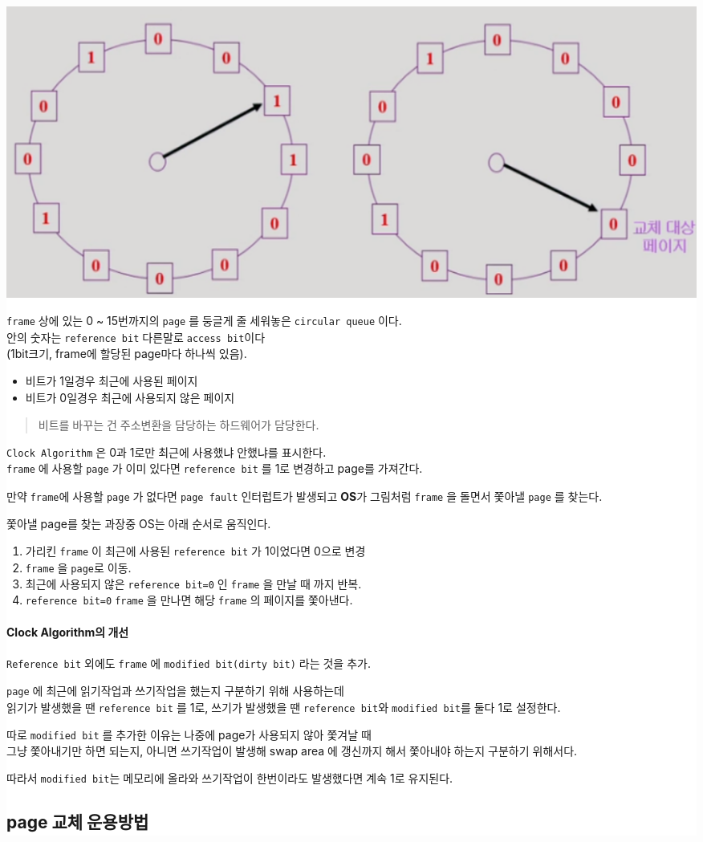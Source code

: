 ![os_11_12](/assets/OS/OS_11_12.png)

`frame` 상에 있는 0 ~ 15번까지의 `page` 를 둥글게 줄 세워놓은 `circular queue` 이다.  
안의 숫자는 `reference bit` 다른말로 `access bit`이다  
(1bit크기, frame에 할당된 page마다 하나씩 있음).  

- 비트가 1일경우 최근에 사용된 페이지  
- 비트가 0일경우 최근에 사용되지 않은 페이지  

> 비트를 바꾸는 건 주소변환을 담당하는 하드웨어가 담당한다.  

`Clock Algorithm` 은 0과 1로만 최근에 사용했냐 안했냐를 표시한다.  
`frame` 에 사용할 `page` 가 이미 있다면 `reference bit` 를 1로 변경하고 page를 가져간다.  

만약 `frame`에 사용할 `page` 가 없다면 `page fault` 인터럽트가 발생되고 **OS**가 그림처럼 `frame` 을 돌면서 쫓아낼 `page` 를 찾는다.  

쫓아낼 page를 찾는 과장중 OS는 아래 순서로 움직인다.  

1. 가리킨 `frame` 이 최근에 사용된 `reference bit` 가 1이었다면 0으로 변경  
2. `frame` 을 `page`로 이동.  
3. 최근에 사용되지 않은 `reference bit=0` 인 `frame` 을 만날 때 까지 반복.  
4. `reference bit=0` `frame` 을 만나면 해당 `frame` 의 페이지를 쫓아낸다.  

#### Clock Algorithm의 개선

`Reference bit` 외에도 `frame` 에 `modified bit(dirty bit)` 라는 것을 추가.  

`page` 에 최근에 읽기작업과 쓰기작업을 했는지 구분하기 위해 사용하는데  
읽기가 발생했을 땐 `reference bit` 를 1로, 쓰기가 발생했을 땐 `reference bit`와 `modified bit`를 둘다 1로 설정한다.  

따로 `modified bit` 를 추가한 이유는 나중에 page가 사용되지 않아 쫓겨날 때  
그냥 쫓아내기만 하면 되는지, 아니면 쓰기작업이 발생해 swap area 에 갱신까지 해서 쫓아내야 하는지 구분하기 위해서다.  

따라서 `modified bit`는 메모리에 올라와 쓰기작업이 한번이라도 발생했다면 계속 1로 유지된다.

## page 교체 운용방법  
